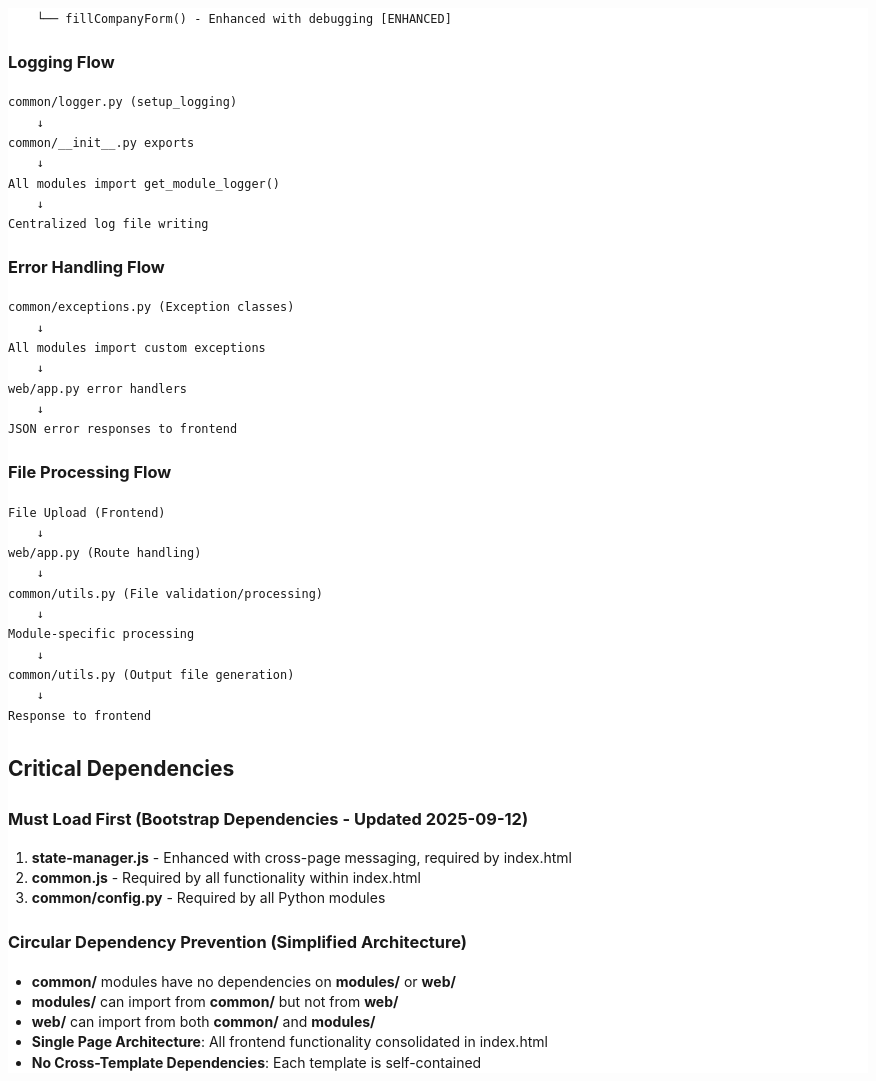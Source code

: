 ```
    └── fillCompanyForm() - Enhanced with debugging [ENHANCED]
```

### Logging Flow
```
common/logger.py (setup_logging)
    ↓
common/__init__.py exports
    ↓
All modules import get_module_logger()
    ↓
Centralized log file writing
```

### Error Handling Flow
```
common/exceptions.py (Exception classes)
    ↓
All modules import custom exceptions
    ↓
web/app.py error handlers
    ↓
JSON error responses to frontend
```

### File Processing Flow
```
File Upload (Frontend)
    ↓
web/app.py (Route handling)
    ↓
common/utils.py (File validation/processing)
    ↓
Module-specific processing
    ↓
common/utils.py (Output file generation)
    ↓
Response to frontend
```

## Critical Dependencies

### Must Load First (Bootstrap Dependencies - Updated 2025-09-12)
1. **state-manager.js** - Enhanced with cross-page messaging, required by index.html
2. **common.js** - Required by all functionality within index.html  
3. **common/config.py** - Required by all Python modules

### Circular Dependency Prevention (Simplified Architecture)
- **common/** modules have no dependencies on **modules/** or **web/**
- **modules/** can import from **common/** but not from **web/**
- **web/** can import from both **common/** and **modules/**
- **Single Page Architecture**: All frontend functionality consolidated in index.html
- **No Cross-Template Dependencies**: Each template is self-contained
